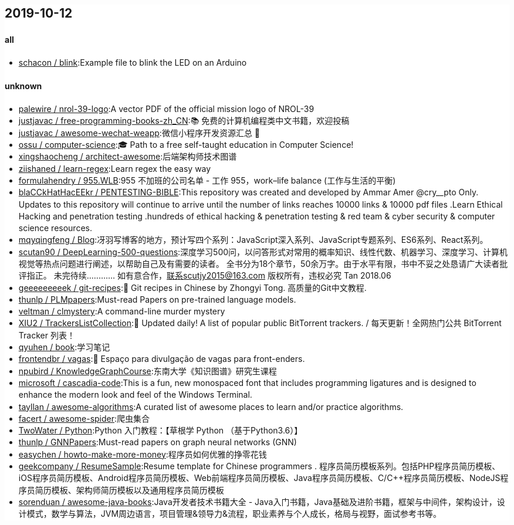 ## 2019-10-12

#### all
* [schacon / blink](https://github.com/schacon/blink):Example file to blink the LED on an Arduino

#### unknown
* [palewire / nrol-39-logo](https://github.com/palewire/nrol-39-logo):A vector PDF of the official mission logo of NROL-39
* [justjavac / free-programming-books-zh_CN](https://github.com/justjavac/free-programming-books-zh_CN):📚 免费的计算机编程类中文书籍，欢迎投稿
* [justjavac / awesome-wechat-weapp](https://github.com/justjavac/awesome-wechat-weapp):微信小程序开发资源汇总 💯
* [ossu / computer-science](https://github.com/ossu/computer-science):🎓 Path to a free self-taught education in Computer Science!
* [xingshaocheng / architect-awesome](https://github.com/xingshaocheng/architect-awesome):后端架构师技术图谱
* [ziishaned / learn-regex](https://github.com/ziishaned/learn-regex):Learn regex the easy way
* [formulahendry / 955.WLB](https://github.com/formulahendry/955.WLB):955 不加班的公司名单 - 工作 955，work–life balance (工作与生活的平衡)
* [blaCCkHatHacEEkr / PENTESTING-BIBLE](https://github.com/blaCCkHatHacEEkr/PENTESTING-BIBLE):This repository was created and developed by Ammar Amer @cry__pto Only. Updates to this repository will continue to arrive until the number of links reaches 10000 links & 10000 pdf files .Learn Ethical Hacking and penetration testing .hundreds of ethical hacking & penetration testing & red team & cyber security & computer science resources.
* [mqyqingfeng / Blog](https://github.com/mqyqingfeng/Blog):冴羽写博客的地方，预计写四个系列：JavaScript深入系列、JavaScript专题系列、ES6系列、React系列。
* [scutan90 / DeepLearning-500-questions](https://github.com/scutan90/DeepLearning-500-questions):深度学习500问，以问答形式对常用的概率知识、线性代数、机器学习、深度学习、计算机视觉等热点问题进行阐述，以帮助自己及有需要的读者。 全书分为18个章节，50余万字。由于水平有限，书中不妥之处恳请广大读者批评指正。 未完待续............ 如有意合作，联系scutjy2015@163.com 版权所有，违权必究 Tan 2018.06
* [geeeeeeeeek / git-recipes](https://github.com/geeeeeeeeek/git-recipes):🥡 Git recipes in Chinese by Zhongyi Tong. 高质量的Git中文教程.
* [thunlp / PLMpapers](https://github.com/thunlp/PLMpapers):Must-read Papers on pre-trained language models.
* [veltman / clmystery](https://github.com/veltman/clmystery):A command-line murder mystery
* [XIU2 / TrackersListCollection](https://github.com/XIU2/TrackersListCollection):🎈 Updated daily! A list of popular public BitTorrent trackers. / 每天更新！全网热门公共 BitTorrent Tracker 列表！
* [qyuhen / book](https://github.com/qyuhen/book):学习笔记
* [frontendbr / vagas](https://github.com/frontendbr/vagas):🔬 Espaço para divulgação de vagas para front-enders.
* [npubird / KnowledgeGraphCourse](https://github.com/npubird/KnowledgeGraphCourse):东南大学《知识图谱》研究生课程
* [microsoft / cascadia-code](https://github.com/microsoft/cascadia-code):This is a fun, new monospaced font that includes programming ligatures and is designed to enhance the modern look and feel of the Windows Terminal.
* [tayllan / awesome-algorithms](https://github.com/tayllan/awesome-algorithms):A curated list of awesome places to learn and/or practice algorithms.
* [facert / awesome-spider](https://github.com/facert/awesome-spider):爬虫集合
* [TwoWater / Python](https://github.com/TwoWater/Python):Python 入门教程：【草根学 Python （基于Python3.6）】
* [thunlp / GNNPapers](https://github.com/thunlp/GNNPapers):Must-read papers on graph neural networks (GNN)
* [easychen / howto-make-more-money](https://github.com/easychen/howto-make-more-money):程序员如何优雅的挣零花钱
* [geekcompany / ResumeSample](https://github.com/geekcompany/ResumeSample):Resume template for Chinese programmers . 程序员简历模板系列。包括PHP程序员简历模板、iOS程序员简历模板、Android程序员简历模板、Web前端程序员简历模板、Java程序员简历模板、C/C++程序员简历模板、NodeJS程序员简历模板、架构师简历模板以及通用程序员简历模板
* [sorenduan / awesome-java-books](https://github.com/sorenduan/awesome-java-books):Java开发者技术书籍大全 - Java入门书籍，Java基础及进阶书籍，框架与中间件，架构设计，设计模式，数学与算法，JVM周边语言，项目管理&领导力&流程，职业素养与个人成长，格局与视野，面试参考书等。
